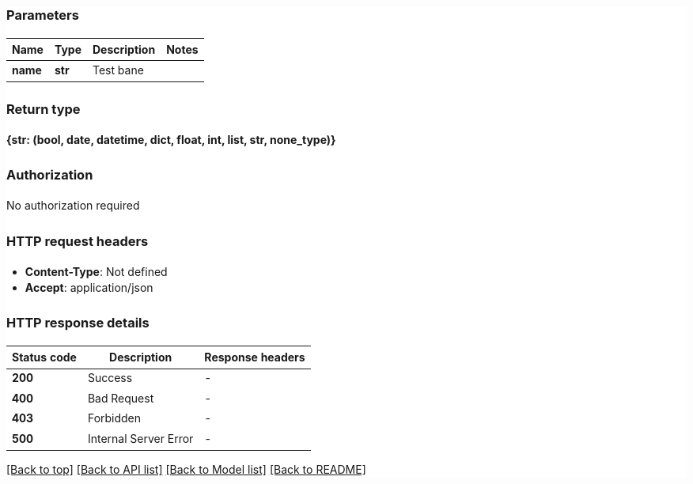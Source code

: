 
### Parameters

Name | Type | Description  | Notes
------------- | ------------- | ------------- | -------------
 **name** | **str**| Test bane |

### Return type

**{str: (bool, date, datetime, dict, float, int, list, str, none_type)}**

### Authorization

No authorization required

### HTTP request headers

 - **Content-Type**: Not defined
 - **Accept**: application/json


### HTTP response details

| Status code | Description | Response headers |
|-------------|-------------|------------------|
**200** | Success |  -  |
**400** | Bad Request |  -  |
**403** | Forbidden |  -  |
**500** | Internal Server Error |  -  |

[[Back to top]](#) [[Back to API list]](../README.md#documentation-for-api-endpoints) [[Back to Model list]](../README.md#documentation-for-models) [[Back to README]](../README.md)

